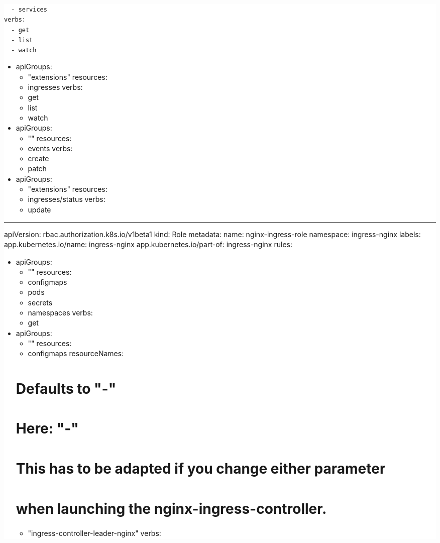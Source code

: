       - services
    verbs:
      - get
      - list
      - watch
  - apiGroups:
      - "extensions"
    resources:
      - ingresses
    verbs:
      - get
      - list
      - watch
  - apiGroups:
      - ""
    resources:
      - events
    verbs:
      - create
      - patch
  - apiGroups:
      - "extensions"
    resources:
      - ingresses/status
    verbs:
      - update

---
apiVersion: rbac.authorization.k8s.io/v1beta1
kind: Role
metadata:
  name: nginx-ingress-role
  namespace: ingress-nginx
  labels:
    app.kubernetes.io/name: ingress-nginx
    app.kubernetes.io/part-of: ingress-nginx
rules:
  - apiGroups:
      - ""
    resources:
      - configmaps
      - pods
      - secrets
      - namespaces
    verbs:
      - get
  - apiGroups:
      - ""
    resources:
      - configmaps
    resourceNames:
      # Defaults to "<election-id>-<ingress-class>"
      # Here: "<ingress-controller-leader>-<nginx>"
      # This has to be adapted if you change either parameter
      # when launching the nginx-ingress-controller.
      - "ingress-controller-leader-nginx"
    verbs:
